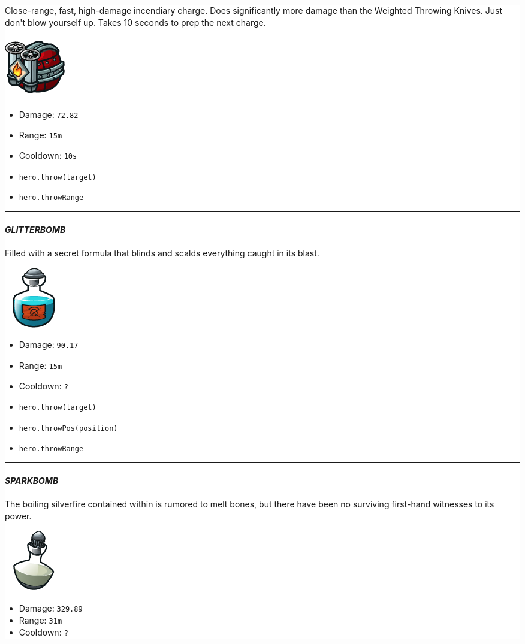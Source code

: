 Close-range, fast, high-damage incendiary charge. Does significantly more damage than the Weighted Throwing Knives. Just don't blow yourself up. Takes 10 seconds to prep the next charge.

![](img/kfire.png)

+ Damage: `72.82`
+ Range: `15m`
+ Cooldown: `10s`

+ `hero.throw(target)`
+ `hero.throwRange`

___

#### _GLITTERBOMB_

Filled with a secret formula that blinds and scalds everything caught in its blast.

![](img/glitter.png)

+ Damage: `90.17`
+ Range: `15m`
+ Cooldown: `?`

+ `hero.throw(target)`
+ `hero.throwPos(position)`
+ `hero.throwRange`

___

#### _SPARKBOMB_

The boiling silverfire contained within is rumored to melt bones, but there have been no surviving first-hand witnesses to its power.

![](img/c.png)

+ Damage: `329.89`
+ Range: `31m`
+ Cooldown: `?`

